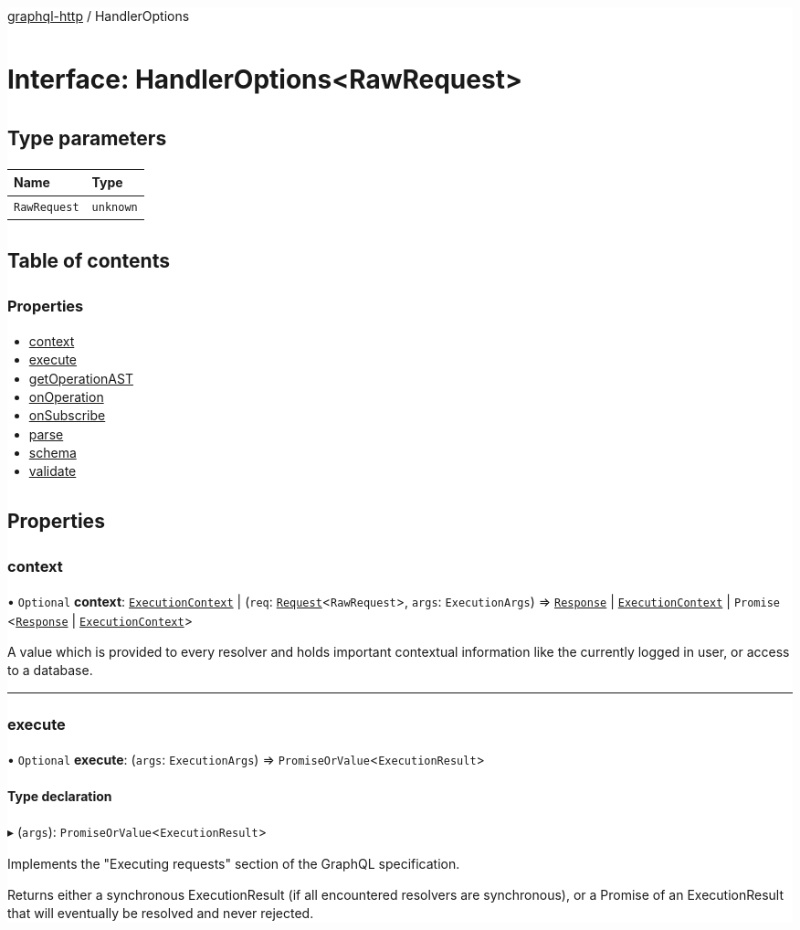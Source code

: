[graphql-http](../README.md) / HandlerOptions

# Interface: HandlerOptions<RawRequest\>

## Type parameters

| Name | Type |
| :------ | :------ |
| `RawRequest` | `unknown` |

## Table of contents

### Properties

- [context](HandlerOptions.md#context)
- [execute](HandlerOptions.md#execute)
- [getOperationAST](HandlerOptions.md#getoperationast)
- [onOperation](HandlerOptions.md#onoperation)
- [onSubscribe](HandlerOptions.md#onsubscribe)
- [parse](HandlerOptions.md#parse)
- [schema](HandlerOptions.md#schema)
- [validate](HandlerOptions.md#validate)

## Properties

### context

• `Optional` **context**: [`ExecutionContext`](../README.md#executioncontext) \| (`req`: [`Request`](Request.md)<`RawRequest`\>, `args`: `ExecutionArgs`) => [`Response`](../README.md#response) \| [`ExecutionContext`](../README.md#executioncontext) \| `Promise`<[`Response`](../README.md#response) \| [`ExecutionContext`](../README.md#executioncontext)\>

A value which is provided to every resolver and holds
important contextual information like the currently
logged in user, or access to a database.

___

### execute

• `Optional` **execute**: (`args`: `ExecutionArgs`) => `PromiseOrValue`<`ExecutionResult`\>

#### Type declaration

▸ (`args`): `PromiseOrValue`<`ExecutionResult`\>

Implements the "Executing requests" section of the GraphQL specification.

Returns either a synchronous ExecutionResult (if all encountered resolvers
are synchronous), or a Promise of an ExecutionResult that will eventually be
resolved and never rejected.
